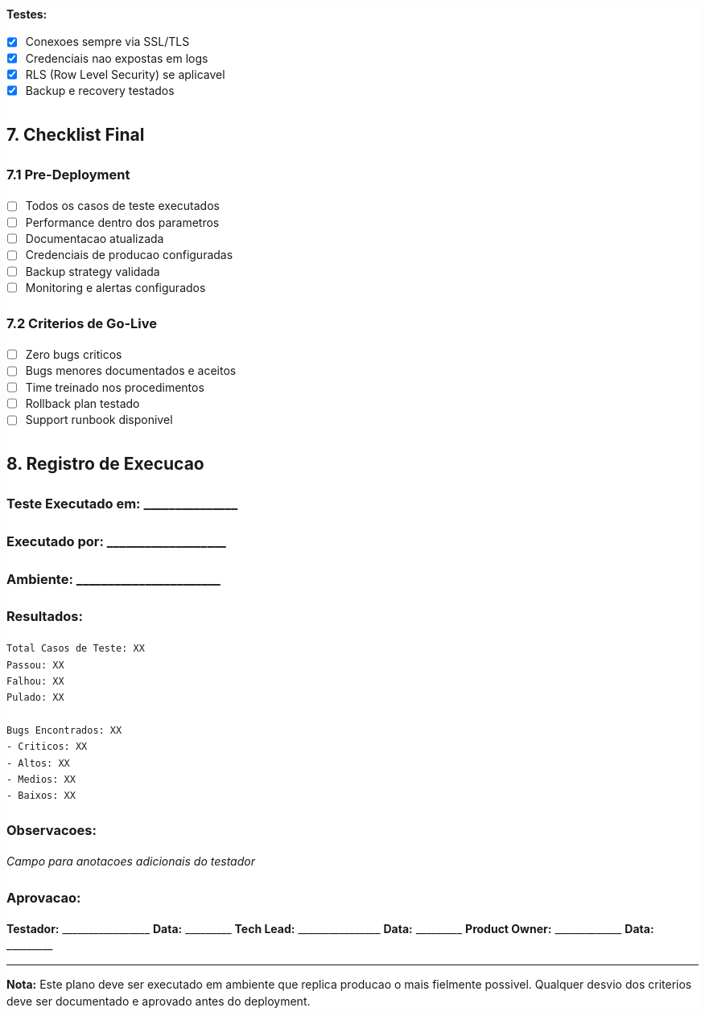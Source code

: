 **Testes:**
- [x] Conexoes sempre via SSL/TLS
- [x] Credenciais nao expostas em logs
- [x] RLS (Row Level Security) se aplicavel
- [x] Backup e recovery testados

## 7. Checklist Final

### 7.1 Pre-Deployment
- [ ] Todos os casos de teste executados
- [ ] Performance dentro dos parametros
- [ ] Documentacao atualizada
- [ ] Credenciais de producao configuradas
- [ ] Backup strategy validada
- [ ] Monitoring e alertas configurados

### 7.2 Criterios de Go-Live
- [ ] Zero bugs criticos
- [ ] Bugs menores documentados e aceitos
- [ ] Time treinado nos procedimentos
- [ ] Rollback plan testado
- [ ] Support runbook disponivel

## 8. Registro de Execucao

### Teste Executado em: _______________
### Executado por: ___________________
### Ambiente: _______________________

### Resultados:
```
Total Casos de Teste: XX
Passou: XX
Falhou: XX  
Pulado: XX

Bugs Encontrados: XX
- Criticos: XX
- Altos: XX  
- Medios: XX
- Baixos: XX
```

### Observacoes:
_Campo para anotacoes adicionais do testador_

### Aprovacao:
**Testador:** _________________ **Data:** _________
**Tech Lead:** ________________ **Data:** _________
**Product Owner:** _____________ **Data:** _________

---
**Nota:** Este plano deve ser executado em ambiente que replica producao o mais fielmente possivel. Qualquer desvio dos criterios deve ser documentado e aprovado antes do deployment.